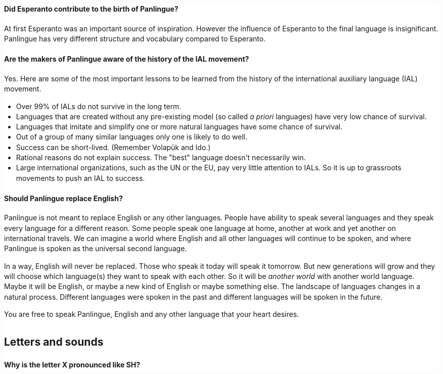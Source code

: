 #### Did Esperanto contribute to the birth of Panlingue?

At first Esperanto was an important source of inspiration. However
the influence of Esperanto to the final language is insignificant.
Panlingue has very different structure and vocabulary compared to
Esperanto.

#### Are the makers of Panlingue aware of the history of the IAL movement?

Yes. Here are some of the most important lessons to be learned from
the history of the international auxiliary language (IAL) movement.

- Over 99% of IALs do not survive in the long term.
- Languages that are created without any pre-existing model (so
  called _a priori_ languages) have very low chance of survival.
- Languages that imitate and simplify one or more natural languages
  have some chance of survival.
- Out of a group of many similar languages only one is likely to do
  well.
- Success can be short-lived. (Remember Volapük and Ido.)
- Rational reasons do not explain success. The "best" language
  doesn't necessarily win.
- Large international organizations, such as the UN or the EU, pay
  very little attention to IALs. So it is up to grassroots movements
  to push an IAL to success.


#### Should Panlingue replace English?

Panlingue is not meant to replace English or any other languages.
People have ability to speak several languages and they speak every
language for a different reason. Some people speak one language at
home, another at work and yet another on international travels. We
can imagine a world where English and all other languages will
continue to be spoken, and where Panlingue is spoken as the universal
second language.

In a way, English will never be replaced. Those who speak it today
will speak it tomorrow. But new generations will grow and they will
choose which language(s) they want to speak with each other. So it
will be _another world_ with another world language. Maybe it will be
English, or maybe a new kind of English or maybe something else. The
landscape of languages changes in a natural process. Different
languages were spoken in the past and different languages will be
spoken in the future.

You are free to speak Panlingue, English and any other language that
your heart desires.



## Letters and sounds

#### Why is the letter X pronounced like SH?
 